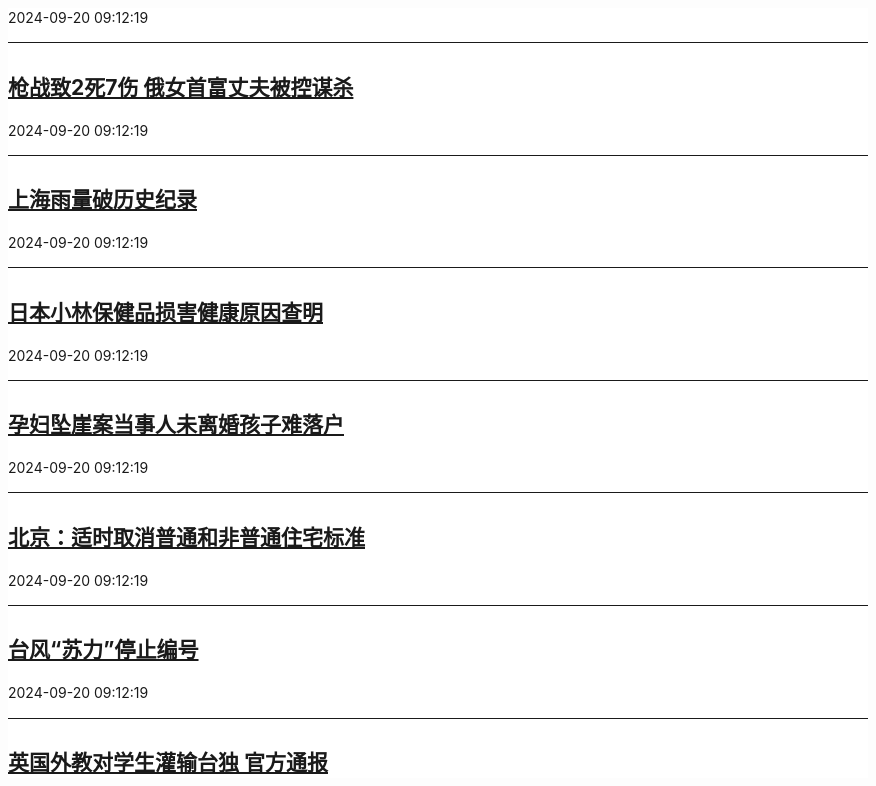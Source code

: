 2024-09-20 09:12:19

---
## [枪战致2死7伤 俄女首富丈夫被控谋杀](https://www.baidu.com/s?wd=%E6%9E%AA%E6%88%98%E8%87%B42%E6%AD%BB7%E4%BC%A4+%E4%BF%84%E5%A5%B3%E9%A6%96%E5%AF%8C%E4%B8%88%E5%A4%AB%E8%A2%AB%E6%8E%A7%E8%B0%8B%E6%9D%80)

2024-09-20 09:12:19

---
## [上海雨量破历史纪录](https://www.baidu.com/s?wd=%E4%B8%8A%E6%B5%B7%E9%9B%A8%E9%87%8F%E7%A0%B4%E5%8E%86%E5%8F%B2%E7%BA%AA%E5%BD%95)

2024-09-20 09:12:19

---
## [日本小林保健品损害健康原因查明](https://www.baidu.com/s?wd=%E6%97%A5%E6%9C%AC%E5%B0%8F%E6%9E%97%E4%BF%9D%E5%81%A5%E5%93%81%E6%8D%9F%E5%AE%B3%E5%81%A5%E5%BA%B7%E5%8E%9F%E5%9B%A0%E6%9F%A5%E6%98%8E)

2024-09-20 09:12:19

---
## [孕妇坠崖案当事人未离婚孩子难落户](https://www.baidu.com/s?wd=%E5%AD%95%E5%A6%87%E5%9D%A0%E5%B4%96%E6%A1%88%E5%BD%93%E4%BA%8B%E4%BA%BA%E6%9C%AA%E7%A6%BB%E5%A9%9A%E5%AD%A9%E5%AD%90%E9%9A%BE%E8%90%BD%E6%88%B7)

2024-09-20 09:12:19

---
## [北京：适时取消普通和非普通住宅标准](https://www.baidu.com/s?wd=%E5%8C%97%E4%BA%AC%EF%BC%9A%E9%80%82%E6%97%B6%E5%8F%96%E6%B6%88%E6%99%AE%E9%80%9A%E5%92%8C%E9%9D%9E%E6%99%AE%E9%80%9A%E4%BD%8F%E5%AE%85%E6%A0%87%E5%87%86)

2024-09-20 09:12:19

---
## [台风“苏力”停止编号](https://www.baidu.com/s?wd=%E5%8F%B0%E9%A3%8E%E2%80%9C%E8%8B%8F%E5%8A%9B%E2%80%9D%E5%81%9C%E6%AD%A2%E7%BC%96%E5%8F%B7)

2024-09-20 09:12:19

---
## [英国外教对学生灌输台独 官方通报](https://www.baidu.com/s?wd=%E8%8B%B1%E5%9B%BD%E5%A4%96%E6%95%99%E5%AF%B9%E5%AD%A6%E7%94%9F%E7%81%8C%E8%BE%93%E5%8F%B0%E7%8B%AC+%E5%AE%98%E6%96%B9%E9%80%9A%E6%8A%A5)

